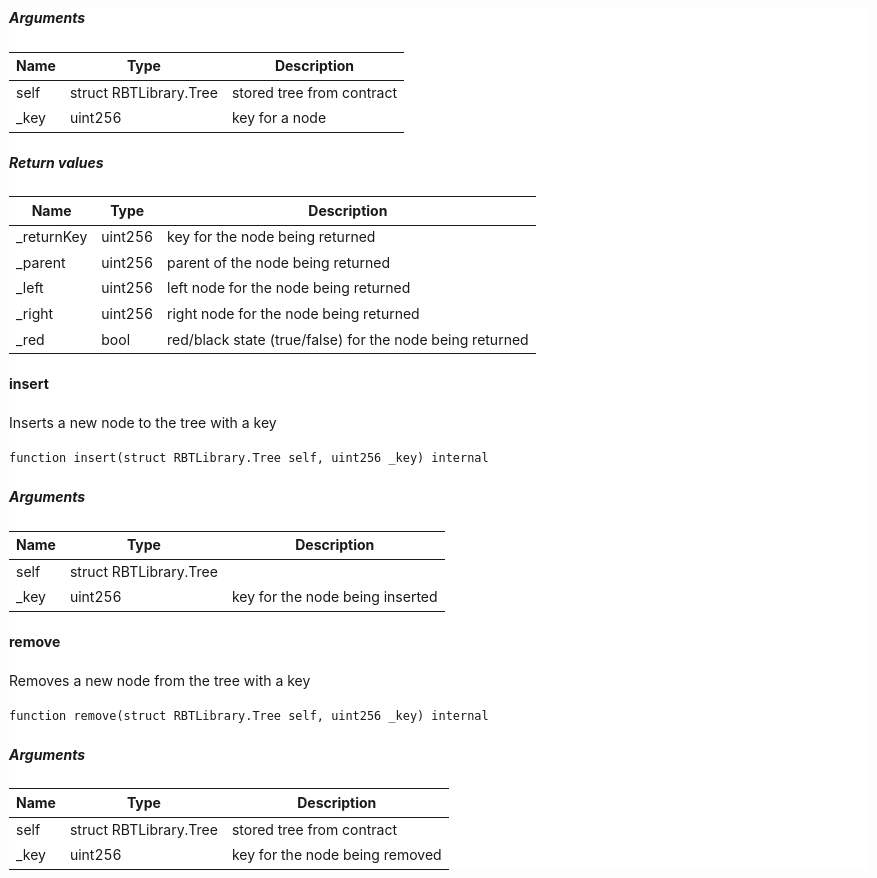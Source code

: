 ##### Arguments

| Name | Type | Description |
| ---- | ---- | ----------- |
| self | struct RBTLibrary.Tree | stored tree from contract |
| _key | uint256 | key for a node |


##### Return values

| Name | Type | Description |
| ---- | ---- | ----------- |
| _returnKey | uint256 | key for the node being returned |
| _parent | uint256 | parent of the node being returned |
| _left | uint256 | left node for the node being returned |
| _right | uint256 | right node for the node being returned |
| _red | bool | red/black state (true/false) for the node being returned |

#### insert

Inserts a new node to the tree with a key


```solidity:no-line-numbers
function insert(struct RBTLibrary.Tree self, uint256 _key) internal
```

##### Arguments

| Name | Type | Description |
| ---- | ---- | ----------- |
| self | struct RBTLibrary.Tree |  |
| _key | uint256 | key for the node being inserted |


#### remove

Removes a new node from the tree with a key


```solidity:no-line-numbers
function remove(struct RBTLibrary.Tree self, uint256 _key) internal
```

##### Arguments

| Name | Type | Description |
| ---- | ---- | ----------- |
| self | struct RBTLibrary.Tree | stored tree from contract |
| _key | uint256 | key for the node being removed |
